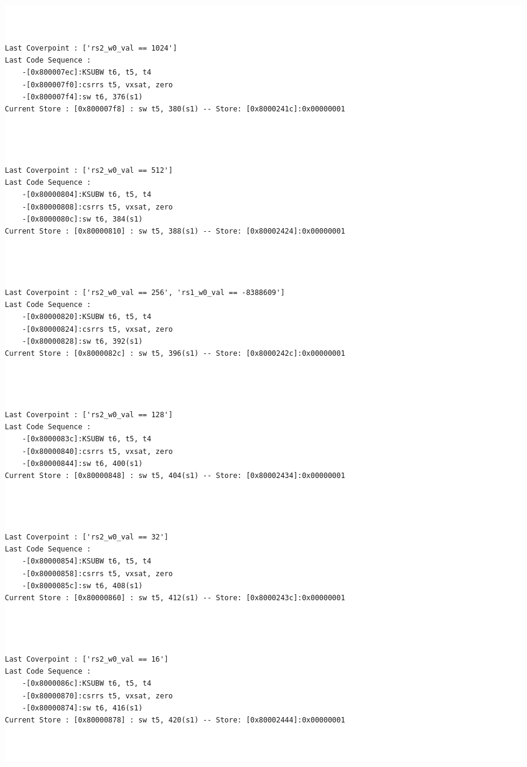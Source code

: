 ```



Last Coverpoint : ['rs2_w0_val == 1024']
Last Code Sequence : 
	-[0x800007ec]:KSUBW t6, t5, t4
	-[0x800007f0]:csrrs t5, vxsat, zero
	-[0x800007f4]:sw t6, 376(s1)
Current Store : [0x800007f8] : sw t5, 380(s1) -- Store: [0x8000241c]:0x00000001




Last Coverpoint : ['rs2_w0_val == 512']
Last Code Sequence : 
	-[0x80000804]:KSUBW t6, t5, t4
	-[0x80000808]:csrrs t5, vxsat, zero
	-[0x8000080c]:sw t6, 384(s1)
Current Store : [0x80000810] : sw t5, 388(s1) -- Store: [0x80002424]:0x00000001




Last Coverpoint : ['rs2_w0_val == 256', 'rs1_w0_val == -8388609']
Last Code Sequence : 
	-[0x80000820]:KSUBW t6, t5, t4
	-[0x80000824]:csrrs t5, vxsat, zero
	-[0x80000828]:sw t6, 392(s1)
Current Store : [0x8000082c] : sw t5, 396(s1) -- Store: [0x8000242c]:0x00000001




Last Coverpoint : ['rs2_w0_val == 128']
Last Code Sequence : 
	-[0x8000083c]:KSUBW t6, t5, t4
	-[0x80000840]:csrrs t5, vxsat, zero
	-[0x80000844]:sw t6, 400(s1)
Current Store : [0x80000848] : sw t5, 404(s1) -- Store: [0x80002434]:0x00000001




Last Coverpoint : ['rs2_w0_val == 32']
Last Code Sequence : 
	-[0x80000854]:KSUBW t6, t5, t4
	-[0x80000858]:csrrs t5, vxsat, zero
	-[0x8000085c]:sw t6, 408(s1)
Current Store : [0x80000860] : sw t5, 412(s1) -- Store: [0x8000243c]:0x00000001




Last Coverpoint : ['rs2_w0_val == 16']
Last Code Sequence : 
	-[0x8000086c]:KSUBW t6, t5, t4
	-[0x80000870]:csrrs t5, vxsat, zero
	-[0x80000874]:sw t6, 416(s1)
Current Store : [0x80000878] : sw t5, 420(s1) -- Store: [0x80002444]:0x00000001




```